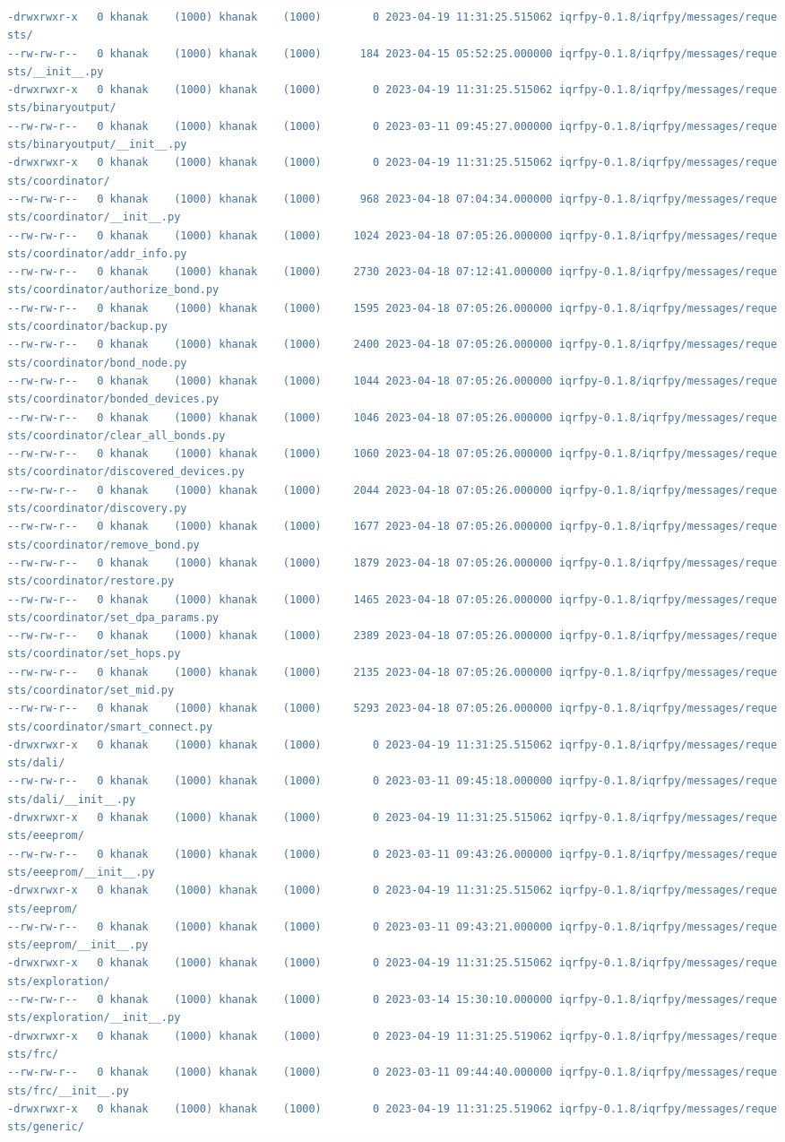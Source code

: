 ```diff
-drwxrwxr-x   0 khanak    (1000) khanak    (1000)        0 2023-04-19 11:31:25.515062 iqrfpy-0.1.8/iqrfpy/messages/requests/
--rw-rw-r--   0 khanak    (1000) khanak    (1000)      184 2023-04-15 05:52:25.000000 iqrfpy-0.1.8/iqrfpy/messages/requests/__init__.py
-drwxrwxr-x   0 khanak    (1000) khanak    (1000)        0 2023-04-19 11:31:25.515062 iqrfpy-0.1.8/iqrfpy/messages/requests/binaryoutput/
--rw-rw-r--   0 khanak    (1000) khanak    (1000)        0 2023-03-11 09:45:27.000000 iqrfpy-0.1.8/iqrfpy/messages/requests/binaryoutput/__init__.py
-drwxrwxr-x   0 khanak    (1000) khanak    (1000)        0 2023-04-19 11:31:25.515062 iqrfpy-0.1.8/iqrfpy/messages/requests/coordinator/
--rw-rw-r--   0 khanak    (1000) khanak    (1000)      968 2023-04-18 07:04:34.000000 iqrfpy-0.1.8/iqrfpy/messages/requests/coordinator/__init__.py
--rw-rw-r--   0 khanak    (1000) khanak    (1000)     1024 2023-04-18 07:05:26.000000 iqrfpy-0.1.8/iqrfpy/messages/requests/coordinator/addr_info.py
--rw-rw-r--   0 khanak    (1000) khanak    (1000)     2730 2023-04-18 07:12:41.000000 iqrfpy-0.1.8/iqrfpy/messages/requests/coordinator/authorize_bond.py
--rw-rw-r--   0 khanak    (1000) khanak    (1000)     1595 2023-04-18 07:05:26.000000 iqrfpy-0.1.8/iqrfpy/messages/requests/coordinator/backup.py
--rw-rw-r--   0 khanak    (1000) khanak    (1000)     2400 2023-04-18 07:05:26.000000 iqrfpy-0.1.8/iqrfpy/messages/requests/coordinator/bond_node.py
--rw-rw-r--   0 khanak    (1000) khanak    (1000)     1044 2023-04-18 07:05:26.000000 iqrfpy-0.1.8/iqrfpy/messages/requests/coordinator/bonded_devices.py
--rw-rw-r--   0 khanak    (1000) khanak    (1000)     1046 2023-04-18 07:05:26.000000 iqrfpy-0.1.8/iqrfpy/messages/requests/coordinator/clear_all_bonds.py
--rw-rw-r--   0 khanak    (1000) khanak    (1000)     1060 2023-04-18 07:05:26.000000 iqrfpy-0.1.8/iqrfpy/messages/requests/coordinator/discovered_devices.py
--rw-rw-r--   0 khanak    (1000) khanak    (1000)     2044 2023-04-18 07:05:26.000000 iqrfpy-0.1.8/iqrfpy/messages/requests/coordinator/discovery.py
--rw-rw-r--   0 khanak    (1000) khanak    (1000)     1677 2023-04-18 07:05:26.000000 iqrfpy-0.1.8/iqrfpy/messages/requests/coordinator/remove_bond.py
--rw-rw-r--   0 khanak    (1000) khanak    (1000)     1879 2023-04-18 07:05:26.000000 iqrfpy-0.1.8/iqrfpy/messages/requests/coordinator/restore.py
--rw-rw-r--   0 khanak    (1000) khanak    (1000)     1465 2023-04-18 07:05:26.000000 iqrfpy-0.1.8/iqrfpy/messages/requests/coordinator/set_dpa_params.py
--rw-rw-r--   0 khanak    (1000) khanak    (1000)     2389 2023-04-18 07:05:26.000000 iqrfpy-0.1.8/iqrfpy/messages/requests/coordinator/set_hops.py
--rw-rw-r--   0 khanak    (1000) khanak    (1000)     2135 2023-04-18 07:05:26.000000 iqrfpy-0.1.8/iqrfpy/messages/requests/coordinator/set_mid.py
--rw-rw-r--   0 khanak    (1000) khanak    (1000)     5293 2023-04-18 07:05:26.000000 iqrfpy-0.1.8/iqrfpy/messages/requests/coordinator/smart_connect.py
-drwxrwxr-x   0 khanak    (1000) khanak    (1000)        0 2023-04-19 11:31:25.515062 iqrfpy-0.1.8/iqrfpy/messages/requests/dali/
--rw-rw-r--   0 khanak    (1000) khanak    (1000)        0 2023-03-11 09:45:18.000000 iqrfpy-0.1.8/iqrfpy/messages/requests/dali/__init__.py
-drwxrwxr-x   0 khanak    (1000) khanak    (1000)        0 2023-04-19 11:31:25.515062 iqrfpy-0.1.8/iqrfpy/messages/requests/eeeprom/
--rw-rw-r--   0 khanak    (1000) khanak    (1000)        0 2023-03-11 09:43:26.000000 iqrfpy-0.1.8/iqrfpy/messages/requests/eeeprom/__init__.py
-drwxrwxr-x   0 khanak    (1000) khanak    (1000)        0 2023-04-19 11:31:25.515062 iqrfpy-0.1.8/iqrfpy/messages/requests/eeprom/
--rw-rw-r--   0 khanak    (1000) khanak    (1000)        0 2023-03-11 09:43:21.000000 iqrfpy-0.1.8/iqrfpy/messages/requests/eeprom/__init__.py
-drwxrwxr-x   0 khanak    (1000) khanak    (1000)        0 2023-04-19 11:31:25.515062 iqrfpy-0.1.8/iqrfpy/messages/requests/exploration/
--rw-rw-r--   0 khanak    (1000) khanak    (1000)        0 2023-03-14 15:30:10.000000 iqrfpy-0.1.8/iqrfpy/messages/requests/exploration/__init__.py
-drwxrwxr-x   0 khanak    (1000) khanak    (1000)        0 2023-04-19 11:31:25.519062 iqrfpy-0.1.8/iqrfpy/messages/requests/frc/
--rw-rw-r--   0 khanak    (1000) khanak    (1000)        0 2023-03-11 09:44:40.000000 iqrfpy-0.1.8/iqrfpy/messages/requests/frc/__init__.py
-drwxrwxr-x   0 khanak    (1000) khanak    (1000)        0 2023-04-19 11:31:25.519062 iqrfpy-0.1.8/iqrfpy/messages/requests/generic/
```